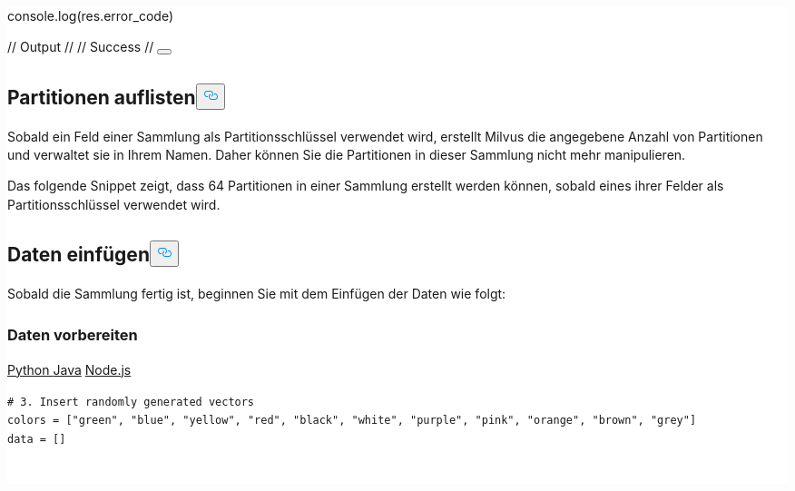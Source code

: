 <span class="hljs-variable language_">console</span>.<span class="hljs-title function_">log</span>(res.<span class="hljs-property">error_code</span>)

<span class="hljs-comment">// Output</span>
<span class="hljs-comment">// </span>
<span class="hljs-comment">// Success</span>
<span class="hljs-comment">//</span>
<button class="copy-code-btn"></button></code></pre>
<h2 id="List-partitions" class="common-anchor-header">Partitionen auflisten<button data-href="#List-partitions" class="anchor-icon" translate="no">
      <svg translate="no"
        aria-hidden="true"
        focusable="false"
        height="20"
        version="1.1"
        viewBox="0 0 16 16"
        width="16"
      >
        <path
          fill="#0092E4"
          fill-rule="evenodd"
          d="M4 9h1v1H4c-1.5 0-3-1.69-3-3.5S2.55 3 4 3h4c1.45 0 3 1.69 3 3.5 0 1.41-.91 2.72-2 3.25V8.59c.58-.45 1-1.27 1-2.09C10 5.22 8.98 4 8 4H4c-.98 0-2 1.22-2 2.5S3 9 4 9zm9-3h-1v1h1c1 0 2 1.22 2 2.5S13.98 12 13 12H9c-.98 0-2-1.22-2-2.5 0-.83.42-1.64 1-2.09V6.25c-1.09.53-2 1.84-2 3.25C6 11.31 7.55 13 9 13h4c1.45 0 3-1.69 3-3.5S14.5 6 13 6z"
        ></path>
      </svg>
    </button></h2><p>Sobald ein Feld einer Sammlung als Partitionsschlüssel verwendet wird, erstellt Milvus die angegebene Anzahl von Partitionen und verwaltet sie in Ihrem Namen. Daher können Sie die Partitionen in dieser Sammlung nicht mehr manipulieren.</p>
<p>Das folgende Snippet zeigt, dass 64 Partitionen in einer Sammlung erstellt werden können, sobald eines ihrer Felder als Partitionsschlüssel verwendet wird.</p>
<h2 id="Insert-data" class="common-anchor-header">Daten einfügen<button data-href="#Insert-data" class="anchor-icon" translate="no">
      <svg translate="no"
        aria-hidden="true"
        focusable="false"
        height="20"
        version="1.1"
        viewBox="0 0 16 16"
        width="16"
      >
        <path
          fill="#0092E4"
          fill-rule="evenodd"
          d="M4 9h1v1H4c-1.5 0-3-1.69-3-3.5S2.55 3 4 3h4c1.45 0 3 1.69 3 3.5 0 1.41-.91 2.72-2 3.25V8.59c.58-.45 1-1.27 1-2.09C10 5.22 8.98 4 8 4H4c-.98 0-2 1.22-2 2.5S3 9 4 9zm9-3h-1v1h1c1 0 2 1.22 2 2.5S13.98 12 13 12H9c-.98 0-2-1.22-2-2.5 0-.83.42-1.64 1-2.09V6.25c-1.09.53-2 1.84-2 3.25C6 11.31 7.55 13 9 13h4c1.45 0 3-1.69 3-3.5S14.5 6 13 6z"
        ></path>
      </svg>
    </button></h2><p>Sobald die Sammlung fertig ist, beginnen Sie mit dem Einfügen der Daten wie folgt:</p>
<h3 id="Prepare-data" class="common-anchor-header">Daten vorbereiten</h3><div class="multipleCode">
   <a href="#python">Python </a> <a href="#java">Java</a> <a href="#javascript">Node.js</a></div>
<pre><code translate="no" class="language-python"><span class="hljs-comment"># 3. Insert randomly generated vectors </span>
colors = [<span class="hljs-string">&quot;green&quot;</span>, <span class="hljs-string">&quot;blue&quot;</span>, <span class="hljs-string">&quot;yellow&quot;</span>, <span class="hljs-string">&quot;red&quot;</span>, <span class="hljs-string">&quot;black&quot;</span>, <span class="hljs-string">&quot;white&quot;</span>, <span class="hljs-string">&quot;purple&quot;</span>, <span class="hljs-string">&quot;pink&quot;</span>, <span class="hljs-string">&quot;orange&quot;</span>, <span class="hljs-string">&quot;brown&quot;</span>, <span class="hljs-string">&quot;grey&quot;</span>]
data = []